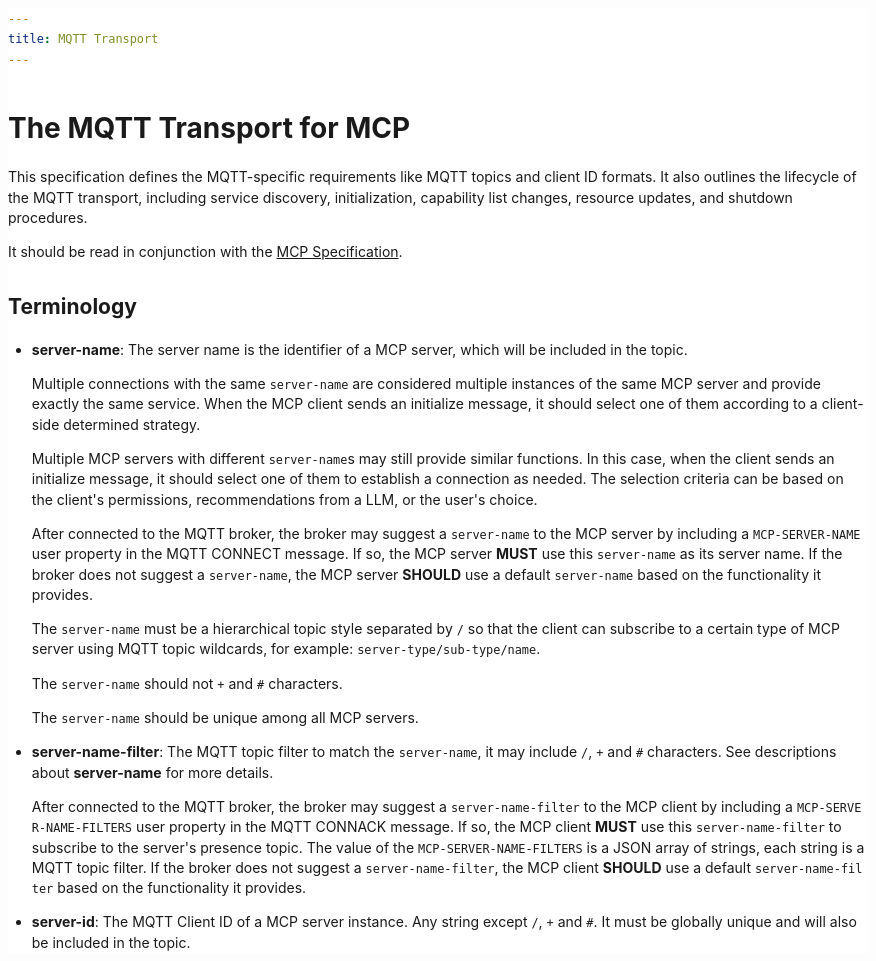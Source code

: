 ```yaml
---
title: MQTT Transport
---
```


# The MQTT Transport for MCP

This specification defines the MQTT-specific requirements like MQTT topics and client ID formats. It also outlines the lifecycle of the MQTT transport, including service discovery, initialization, capability list changes, resource updates, and shutdown procedures.

It should be read in conjunction with the [MCP Specification](https://spec.modelcontextprotocol.io/specification/2025-03-26/).

## Terminology

- **server-name**: The server name is the identifier of a MCP server, which will be included in the topic.

  Multiple connections with the same `server-name` are considered multiple instances of the same MCP server and provide exactly the same service. When the MCP client sends an initialize message, it should select one of them according to a client-side determined strategy.

  Multiple MCP servers with different `server-name`s may still provide similar functions. In this case, when the client sends an initialize message, it should select one of them to establish a connection as needed. The selection criteria can be based on the client's permissions, recommendations from a LLM, or the user's choice.

  After connected to the MQTT broker, the broker may suggest a `server-name` to the MCP server by including a `MCP-SERVER-NAME` user property in the MQTT CONNECT message. If so, the MCP server **MUST** use this `server-name` as its server name. If the broker does not suggest a `server-name`, the MCP server **SHOULD** use a default `server-name` based on the functionality it provides.

  The `server-name` must be a hierarchical topic style separated by `/` so that the client can subscribe to a certain type of MCP server using MQTT topic wildcards, for example: `server-type/sub-type/name`.

  The `server-name` should not `+` and `#` characters.

  The `server-name` should be unique among all MCP servers.

- **server-name-filter**: The MQTT topic filter to match the `server-name`, it may include `/`, `+` and `#` characters. See descriptions about **server-name** for more details.

  After connected to the MQTT broker, the broker may suggest a `server-name-filter` to the MCP client by including a `MCP-SERVER-NAME-FILTERS` user property in the MQTT CONNACK message. If so, the MCP client **MUST** use this `server-name-filter` to subscribe to the server's presence topic. The value of the `MCP-SERVER-NAME-FILTERS` is a JSON array of strings, each string is a MQTT topic filter.
  If the broker does not suggest a `server-name-filter`, the MCP client **SHOULD** use a default `server-name-filter` based on the functionality it provides.

- **server-id**: The MQTT Client ID of a MCP server instance. Any string except `/`, `+` and `#`. It must be globally unique and will also be included in the topic.
